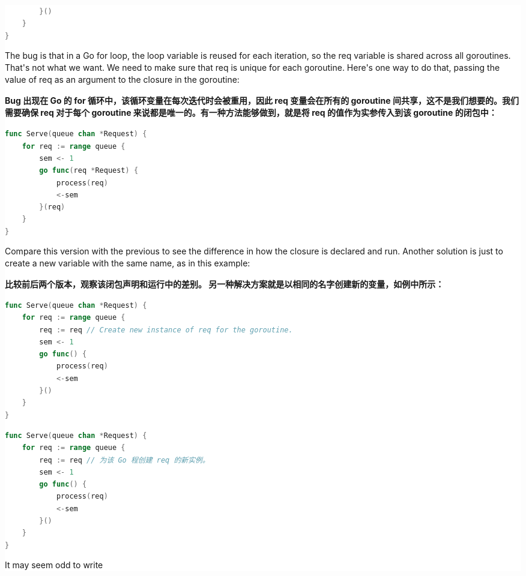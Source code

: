 ```go
		}()
	}
}
```
The bug is that in a Go for loop, the loop variable is reused for each iteration, so the req variable is shared across all goroutines. That's not what we want. We need to make sure that req is unique for each goroutine. Here's one way to do that, passing the value of req as an argument to the closure in the goroutine:

**Bug 出现在 Go 的 for 循环中，该循环变量在每次迭代时会被重用，因此 req 变量会在所有的 goroutine 间共享，这不是我们想要的。我们需要确保 req 对于每个 goroutine 来说都是唯一的。有一种方法能够做到，就是将 req 的值作为实参传入到该 goroutine 的闭包中：**

```go
func Serve(queue chan *Request) {
	for req := range queue {
		sem <- 1
		go func(req *Request) {
			process(req)
			<-sem
		}(req)
	}
}
```
Compare this version with the previous to see the difference in how the closure is declared and run. Another solution is just to create a new variable with the same name, as in this example:

**比较前后两个版本，观察该闭包声明和运行中的差别。 另一种解决方案就是以相同的名字创建新的变量，如例中所示：**

```go
func Serve(queue chan *Request) {
	for req := range queue {
		req := req // Create new instance of req for the goroutine.
		sem <- 1
		go func() {
			process(req)
			<-sem
		}()
	}
}
```
```go
func Serve(queue chan *Request) {
	for req := range queue {
		req := req // 为该 Go 程创建 req 的新实例。
		sem <- 1
		go func() {
			process(req)
			<-sem
		}()
	}
}
```
It may seem odd to write
